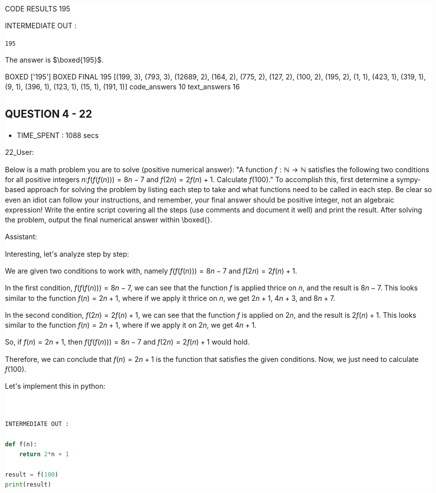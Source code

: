CODE RESULTS 195

INTERMEDIATE OUT :
```output
195
```
The answer is $\boxed{195}$.

BOXED ['195']
BOXED FINAL 195
[(199, 3), (793, 3), (12689, 2), (164, 2), (775, 2), (127, 2), (100, 2), (195, 2), (1, 1), (423, 1), (319, 1), (9, 1), (396, 1), (123, 1), (15, 1), (191, 1)]
code_answers 10 text_answers 16



## QUESTION 4 - 22 
- TIME_SPENT : 1088 secs

22_User:

Below is a math problem you are to solve (positive numerical answer):
"A function $f: \mathbb N \to \mathbb N$ satisfies the following two conditions for all positive integers $n$:$f(f(f(n)))=8n-7$ and $f(2n)=2f(n)+1$. Calculate $f(100)$."
To accomplish this, first determine a sympy-based approach for solving the problem by listing each step to take and what functions need to be called in each step. Be clear so even an idiot can follow your instructions, and remember, your final answer should be positive integer, not an algebraic expression!
Write the entire script covering all the steps (use comments and document it well) and print the result. After solving the problem, output the final numerical answer within \boxed{}.

Assistant: 

Interesting, let's analyze step by step:



We are given two conditions to work with, namely $f(f(f(n)))=8n-7$ and $f(2n)=2f(n)+1$. 

In the first condition, $f(f(f(n)))=8n-7$, we can see that the function $f$ is applied thrice on $n$, and the result is $8n-7$. This looks similar to the function $f(n)=2n+1$, where if we apply it thrice on $n$, we get $2n+1$, $4n+3$, and $8n+7$. 

In the second condition, $f(2n)=2f(n)+1$, we can see that the function $f$ is applied on $2n$, and the result is $2f(n)+1$. This looks similar to the function $f(n)=2n+1$, where if we apply it on $2n$, we get $4n+1$.

So, if $f(n)=2n+1$, then $f(f(f(n)))=8n-7$ and $f(2n)=2f(n)+1$ would hold. 

Therefore, we can conclude that $f(n)=2n+1$ is the function that satisfies the given conditions. Now, we just need to calculate $f(100)$.

Let's implement this in python:

```python


INTERMEDIATE OUT :

def f(n):
    return 2*n + 1

result = f(100)
print(result)
```
